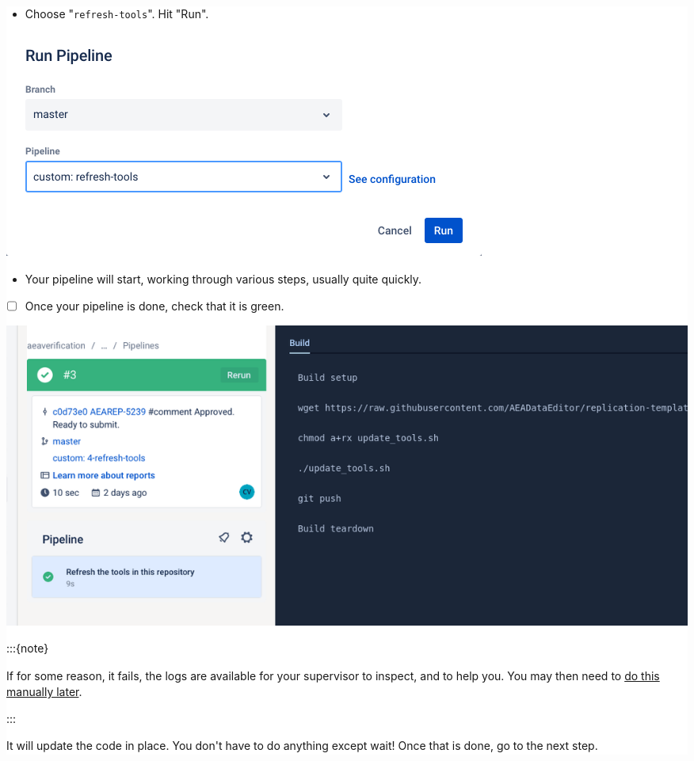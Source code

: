 - Choose "`refresh-tools`". Hit "Run".

![select pipeline](images/jira-run-pipeline-updatetools.png)

- Your pipeline will start, working through various steps, usually quite quickly.

- [ ] Once your pipeline is done, check that it is green.


![running pipeline](images/jira-run-pipeline-finished-refresh.png)

:::{note}

If for some reason, it fails, the logs are available for your supervisor to inspect, and to help you. You may then need to [do this manually later](revision-code-step).

:::

It will update the code in place. You don't have to do anything except wait! Once that is done, go to the next step.
